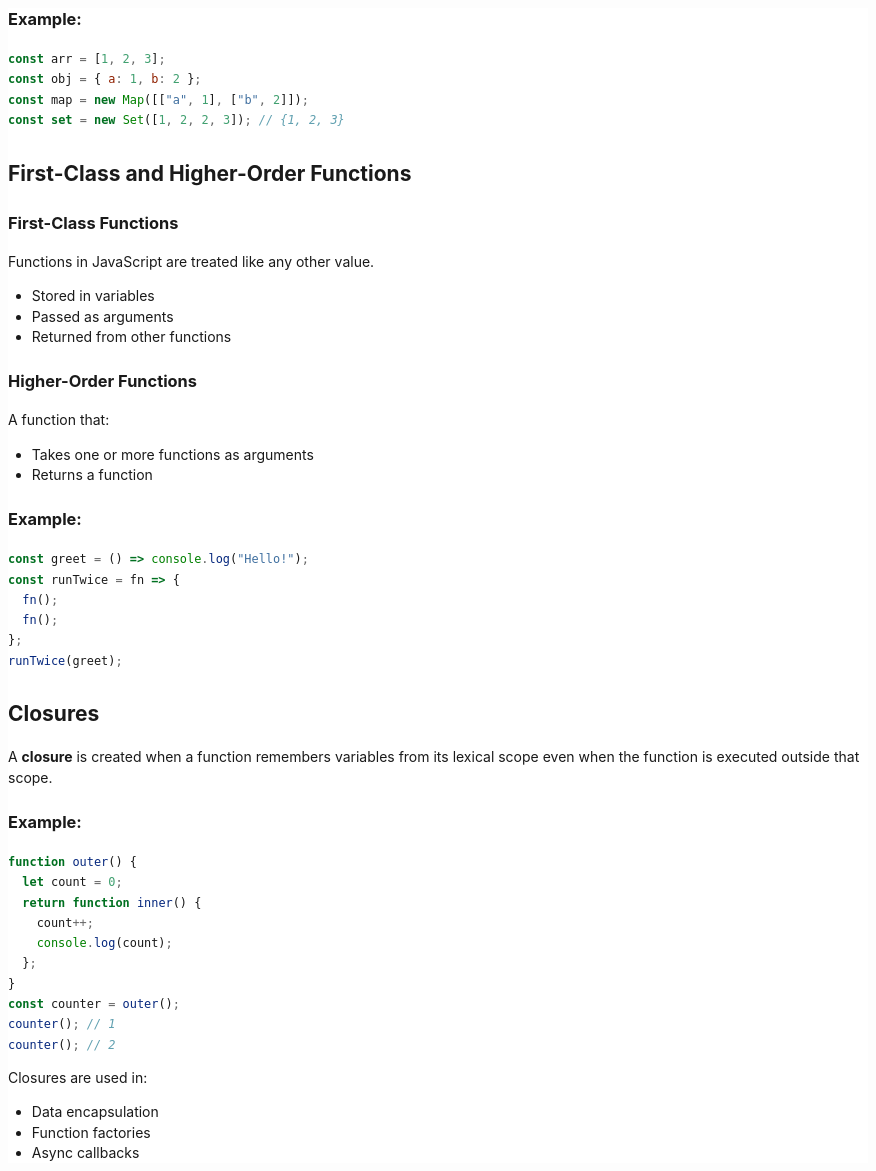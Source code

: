 ### Example:
```js
const arr = [1, 2, 3];
const obj = { a: 1, b: 2 };
const map = new Map([["a", 1], ["b", 2]]);
const set = new Set([1, 2, 2, 3]); // {1, 2, 3}
```

## First-Class and Higher-Order Functions
### First-Class Functions
Functions in JavaScript are treated like any other value.
- Stored in variables
- Passed as arguments
- Returned from other functions

### Higher-Order Functions
A function that:
- Takes one or more functions as arguments
- Returns a function

### Example:
```js
const greet = () => console.log("Hello!");
const runTwice = fn => {
  fn();
  fn();
};
runTwice(greet);
```

## Closures
A **closure** is created when a function remembers variables from its lexical scope even when the function is executed outside that scope.

### Example:
```js
function outer() {
  let count = 0;
  return function inner() {
    count++;
    console.log(count);
  };
}
const counter = outer();
counter(); // 1
counter(); // 2
```
Closures are used in:
- Data encapsulation
- Function factories
- Async callbacks
